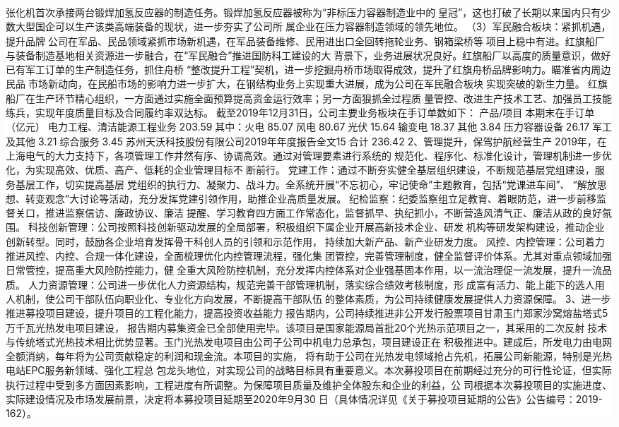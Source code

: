 张化机首次承接两台锻焊加氢反应器的制造任务。锻焊加氢反应器被称为“非标压力容器制造业中的
皇冠”，这也打破了长期以来国内只有少数大型国企可以生产该类高端装备的现状，进一步夯实了公司所
属企业在压力容器制造领域的领先地位。
（3）军民融合板块：紧抓机遇，提升品牌
公司在军品、民品领域紧抓市场新机遇，在军品装备维修、民用进出口全回转拖轮业务、钢箱梁桥等
项目上稳中有进。红旗船厂与装备制造基地相关资源进一步融合，在“军民融合”推进国防科工建设的大
背景下，业务进展状况良好。红旗船厂以高度的质量意识，做好已有军工订单的生产制造任务，抓住舟桥
“整改提升工程”契机，进一步挖掘舟桥市场取得成效，提升了红旗舟桥品牌影响力。瞄准省内周边民品
市场新动向，在民船市场的影响力进一步扩大，在钢结构业务上实现重大进展，成为公司在军民融合板块
实现突破的新生力量。
红旗船厂在生产环节精心组织，一方面通过实施全面预算提高资金运行效率；另一方面狠抓全过程质
量管控、改进生产技术工艺、加强员工技能练兵，实现年度质量目标及合同履约率双达标。
截至2019年12月31日，公司主要业务板块在手订单数如下：
产品/项目
本期末在手订单（亿元）
电力工程、清洁能源工程业务
203.59
其中：火电
85.07
风电
80.67
光伏
15.64
输变电
18.37
其他
3.84
压力容器设备
26.17
军工及其他
3.21
综合服务
3.45
苏州天沃科技股份有限公司2019年年度报告全文15
合计
236.42
2、管理提升，保驾护航经营生产
2019年，在上海电气的大力支持下，各项管理工作井然有序、协调高效。通过对管理要素进行系统的
规范化、程序化、标准化设计，管理机制进一步优化，为实现高效、优质、高产、低耗的企业管理目标不
断前行。
党建工作：通过不断夯实健全基层组织建设，不断规范基层党组建设，服务基层工作，切实提高基层
党组织的执行力、凝聚力、战斗力。全系统开展“不忘初心，牢记使命”主题教育，包括“党课进车间”、
“解放思想、转变观念”大讨论等活动，充分发挥党建引领作用，助推企业高质量发展。
纪检监察：纪委监察组立足教育、着眼防范，进一步前移监督关口，推进监察信访、廉政协议、廉洁
提醒、学习教育四方面工作常态化，监督抓早、执纪抓小，不断营造风清气正、廉洁从政的良好氛围。
科技创新管理：公司按照科技创新驱动发展的全局部署，积极组织下属企业开展高新技术企业、研发
机构等研发架构建设，推动企业创新转型。同时，鼓励各企业培育发挥骨干科创人员的引领和示范作用，
持续加大新产品、新产业研发力度。
风控、内控管理：公司着力推进风控、内控、合规一体化建设，全面梳理优化内控管理流程，强化集
团管控，完善管理制度，健全监督评价体系。尤其对重点领域加强日常管控，提高重大风险防控能力，健
全重大风险防控机制，充分发挥内控体系对企业强基固本作用，以一流治理促一流发展，提升一流品质。
人力资源管理：公司进一步优化人力资源结构，规范完善干部管理机制，落实综合绩效考核制度，形
成富有活力、能上能下的选人用人机制，使公司干部队伍向职业化、专业化方向发展，不断提高干部队伍
的整体素质，为公司持续健康发展提供人力资源保障。
3、进一步推进募投项目建设，提升项目的工程化能力，提高投资收益能力
报告期内，公司持续推进非公开发行股票项目甘肃玉门郑家沙窝熔盐塔式5万千瓦光热发电项目建设，
报告期内募集资金已全部使用完毕。该项目是国家能源局首批20个光热示范项目之一，其采用的二次反射
技术与传统塔式光热技术相比优势显著。玉门光热发电项目由公司子公司中机电力总承包，项目建设正在
积极推进中。建成后，所发电力由电网全额消纳，每年将为公司贡献稳定的利润和现金流。本项目的实施，
将有助于公司在光热发电领域抢占先机，拓展公司新能源，特别是光热电站EPC服务新领域、强化工程总
包龙头地位，对实现公司的战略目标具有重要意义。本次募投项目在前期经过充分的可行性论证，但实际
执行过程中受到多方面因素影响，工程进度有所调整。为保障项目质量及维护全体股东和企业的利益，公
司根据本次募投项目的实施进度、实际建设情况及市场发展前景，决定将本募投项目延期至2020年9月30
日（具体情况详见《关于募投项目延期的公告》公告编号：2019-162）。